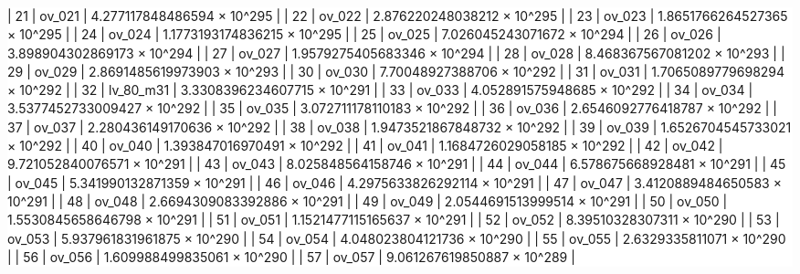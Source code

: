 | 21 | ov_021 | 4.277117848486594 × 10^295 |
| 22 | ov_022 | 2.876220248038212 × 10^295 |
| 23 | ov_023 | 1.8651766264527365 × 10^295 |
| 24 | ov_024 | 1.1773193174836215 × 10^295 |
| 25 | ov_025 | 7.026045243071672 × 10^294 |
| 26 | ov_026 | 3.898904302869173 × 10^294 |
| 27 | ov_027 | 1.9579275405683346 × 10^294 |
| 28 | ov_028 | 8.468367567081202 × 10^293 |
| 29 | ov_029 | 2.8691485619973903 × 10^293 |
| 30 | ov_030 | 7.70048927388706 × 10^292 |
| 31 | ov_031 | 1.7065089779698294 × 10^292 |
| 32 | lv_80_m31 | 3.3308396234607715 × 10^291 |
| 33 | ov_033 | 4.052891575948685 × 10^292 |
| 34 | ov_034 | 3.5377452733009427 × 10^292 |
| 35 | ov_035 | 3.072711178110183 × 10^292 |
| 36 | ov_036 | 2.6546092776418787 × 10^292 |
| 37 | ov_037 | 2.280436149170636 × 10^292 |
| 38 | ov_038 | 1.9473521867848732 × 10^292 |
| 39 | ov_039 | 1.6526704545733021 × 10^292 |
| 40 | ov_040 | 1.393847016970491 × 10^292 |
| 41 | ov_041 | 1.1684726029058185 × 10^292 |
| 42 | ov_042 | 9.721052840076571 × 10^291 |
| 43 | ov_043 | 8.025848564158746 × 10^291 |
| 44 | ov_044 | 6.578675668928481 × 10^291 |
| 45 | ov_045 | 5.341990132871359 × 10^291 |
| 46 | ov_046 | 4.2975633826292114 × 10^291 |
| 47 | ov_047 | 3.4120889484650583 × 10^291 |
| 48 | ov_048 | 2.6694309083392886 × 10^291 |
| 49 | ov_049 | 2.0544691513999514 × 10^291 |
| 50 | ov_050 | 1.5530845658646798 × 10^291 |
| 51 | ov_051 | 1.1521477115165637 × 10^291 |
| 52 | ov_052 | 8.39510328307311 × 10^290 |
| 53 | ov_053 | 5.937961831961875 × 10^290 |
| 54 | ov_054 | 4.048023804121736 × 10^290 |
| 55 | ov_055 | 2.6329335811071 × 10^290 |
| 56 | ov_056 | 1.609988499835061 × 10^290 |
| 57 | ov_057 | 9.061267619850887 × 10^289 |